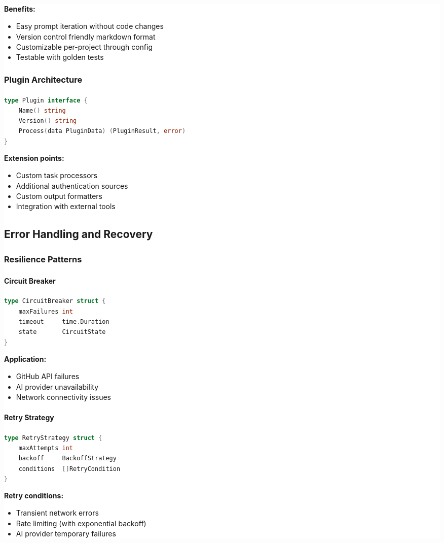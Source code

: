**Benefits:**
- Easy prompt iteration without code changes
- Version control friendly markdown format
- Customizable per-project through config
- Testable with golden tests

### Plugin Architecture
```go
type Plugin interface {
    Name() string
    Version() string
    Process(data PluginData) (PluginResult, error)
}
```

**Extension points:**
- Custom task processors
- Additional authentication sources
- Custom output formatters
- Integration with external tools

## Error Handling and Recovery

### Resilience Patterns

#### Circuit Breaker
```go
type CircuitBreaker struct {
    maxFailures int
    timeout     time.Duration
    state       CircuitState
}
```

**Application:**
- GitHub API failures
- AI provider unavailability
- Network connectivity issues

#### Retry Strategy
```go
type RetryStrategy struct {
    maxAttempts int
    backoff     BackoffStrategy
    conditions  []RetryCondition
}
```

**Retry conditions:**
- Transient network errors
- Rate limiting (with exponential backoff)
- AI provider temporary failures
